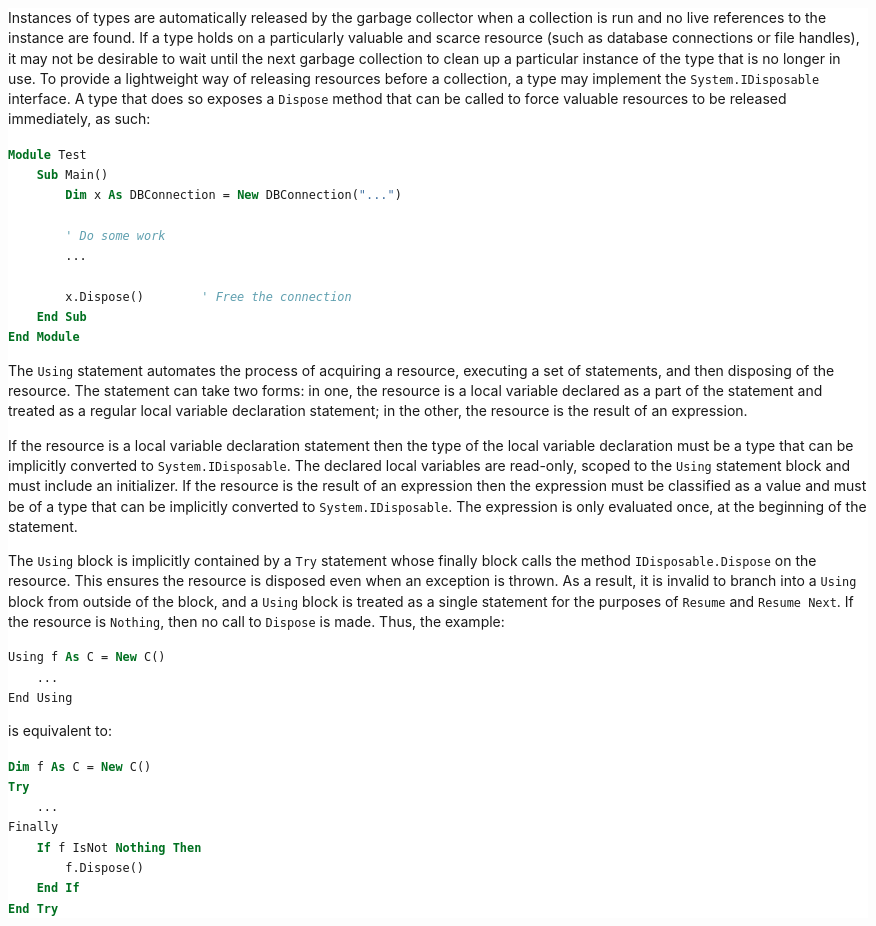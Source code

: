 Instances of types are automatically released by the garbage collector when a collection is run and no live references to the instance are found. If a type holds on a particularly valuable and scarce resource (such as database connections or file handles), it may not be desirable to wait until the next garbage collection to clean up a particular instance of the type that is no longer in use. To provide a lightweight way of releasing resources before a collection, a type may implement the `System.IDisposable` interface. A type that does so exposes a `Dispose` method that can be called to force valuable resources to be released immediately, as such:

```vb
Module Test
    Sub Main()
        Dim x As DBConnection = New DBConnection("...")

        ' Do some work
        ...

        x.Dispose()        ' Free the connection
    End Sub
End Module
```

The `Using` statement automates the process of acquiring a resource, executing a set of statements, and then disposing of the resource. The statement can take two forms: in one, the resource is a local variable declared as a part of the statement and treated as a regular local variable declaration statement; in the other, the resource is the result of an expression.

If the resource is a local variable declaration statement then the type of the local variable declaration must be a type that can be implicitly converted to `System.IDisposable`. The declared local variables are read-only, scoped to the `Using` statement block and must include an initializer. If the resource is the result of an expression then the expression must be classified as a value and must be of a type that can be implicitly converted to `System.IDisposable`. The expression is only evaluated once, at the beginning of the statement.

The `Using` block is implicitly contained by a `Try` statement whose finally block calls the method `IDisposable.Dispose` on the resource. This ensures the resource is disposed even when an exception is thrown. As a result, it is invalid to branch into a `Using` block from outside of the block, and a `Using` block is treated as a single statement for the purposes of `Resume` and `Resume Next`. If the resource is `Nothing`, then no call to `Dispose` is made. Thus, the example:

```vb
Using f As C = New C()
    ...
End Using
```

is equivalent to:

```vb
Dim f As C = New C()
Try
    ...
Finally
    If f IsNot Nothing Then
        f.Dispose()
    End If
End Try
```
